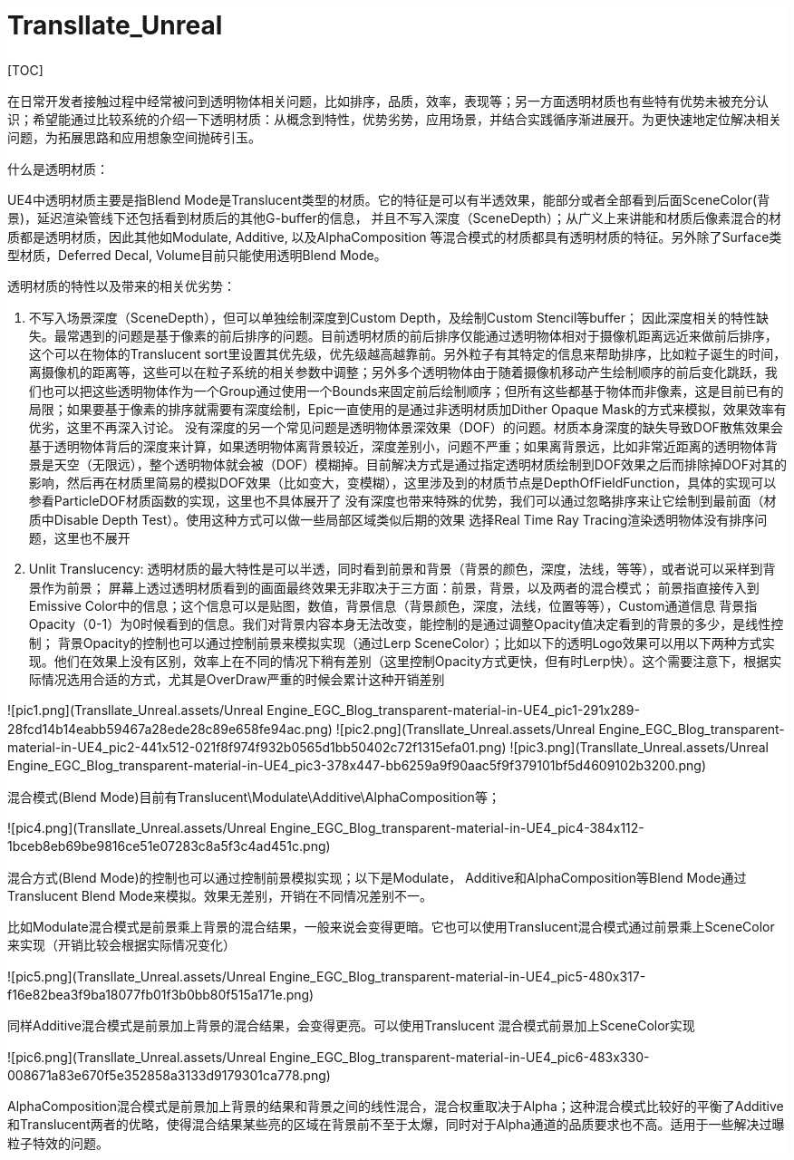 # Transllate_Unreal

[TOC]

在日常开发者接触过程中经常被问到透明物体相关问题，比如排序，品质，效率，表现等；另一方面透明材质也有些特有优势未被充分认识；希望能通过比较系统的介绍一下透明材质：从概念到特性，优势劣势，应用场景，并结合实践循序渐进展开。为更快速地定位解决相关问题，为拓展思路和应用想象空间抛砖引玉。

什么是透明材质：

UE4中透明材质主要是指Blend Mode是Translucent类型的材质。它的特征是可以有半透效果，能部分或者全部看到后面SceneColor(背景)，延迟渲染管线下还包括看到材质后的其他G-buffer的信息， 并且不写入深度（SceneDepth）；从广义上来讲能和材质后像素混合的材质都是透明材质，因此其他如Modulate, Additive, 以及AlphaComposition 等混合模式的材质都具有透明材质的特征。另外除了Surface类型材质，Deferred Decal, Volume目前只能使用透明Blend Mode。

透明材质的特性以及带来的相关优劣势：

1. 不写入场景深度（SceneDepth），但可以单独绘制深度到Custom Depth，及绘制Custom Stencil等buffer；
    因此深度相关的特性缺失。最常遇到的问题是基于像素的前后排序的问题。目前透明材质的前后排序仅能通过透明物体相对于摄像机距离远近来做前后排序，这个可以在物体的Translucent  sort里设置其优先级，优先级越高越靠前。另外粒子有其特定的信息来帮助排序，比如粒子诞生的时间，离摄像机的距离等，这些可以在粒子系统的相关参数中调整；另外多个透明物体由于随着摄像机移动产生绘制顺序的前后变化跳跃，我们也可以把这些透明物体作为一个Group通过使用一个Bounds来固定前后绘制顺序；但所有这些都基于物体而非像素，这是目前已有的局限；如果要基于像素的排序就需要有深度绘制，Epic一直使用的是通过非透明材质加Dither Opaque Mask的方式来模拟，效果效率有优劣，这里不再深入讨论。
    没有深度的另一个常见问题是透明物体景深效果（DOF）的问题。材质本身深度的缺失导致DOF散焦效果会基于透明物体背后的深度来计算，如果透明物体离背景较近，深度差别小，问题不严重；如果离背景远，比如非常近距离的透明物体背景是天空（无限远），整个透明物体就会被（DOF）模糊掉。目前解决方式是通过指定透明材质绘制到DOF效果之后而排除掉DOF对其的影响，然后再在材质里简易的模拟DOF效果（比如变大，变模糊），这里涉及到的材质节点是DepthOfFieldFunction，具体的实现可以参看ParticleDOF材质函数的实现，这里也不具体展开了
    没有深度也带来特殊的优势，我们可以通过忽略排序来让它绘制到最前面（材质中Disable Depth Test）。使用这种方式可以做一些局部区域类似后期的效果
    选择Real Time Ray Tracing渲染透明物体没有排序问题，这里也不展开
    
2. Unlit Translucency: 透明材质的最大特性是可以半透，同时看到前景和背景（背景的颜色，深度，法线，等等），或者说可以采样到背景作为前景；
    屏幕上透过透明材质看到的画面最终效果无非取决于三方面：前景，背景，以及两者的混合模式；
    前景指直接传入到Emissive Color中的信息；这个信息可以是贴图，数值，背景信息（背景颜色，深度，法线，位置等等），Custom通道信息
    背景指Opacity（0-1）为0时候看到的信息。我们对背景内容本身无法改变，能控制的是通过调整Opacity值决定看到的背景的多少，是线性控制；
    背景Opacity的控制也可以通过控制前景来模拟实现（通过Lerp  SceneColor）；比如以下的透明Logo效果可以用以下两种方式实现。他们在效果上没有区别，效率上在不同的情况下稍有差别（这里控制Opacity方式更快，但有时Lerp快）。这个需要注意下，根据实际情况选用合适的方式，尤其是OverDraw严重的时候会累计这种开销差别

![pic1.png](Transllate_Unreal.assets/Unreal Engine_EGC_Blog_transparent-material-in-UE4_pic1-291x289-28fcd14b14eabb59467a28ede28c89e658fe94ac.png)
![pic2.png](Transllate_Unreal.assets/Unreal Engine_EGC_Blog_transparent-material-in-UE4_pic2-441x512-021f8f974f932b0565d1bb50402c72f1315efa01.png)
![pic3.png](Transllate_Unreal.assets/Unreal Engine_EGC_Blog_transparent-material-in-UE4_pic3-378x447-bb6259a9f90aac5f9f379101bf5d4609102b3200.png)

混合模式(Blend Mode)目前有Translucent\Modulate\Additive\AlphaComposition等；

![pic4.png](Transllate_Unreal.assets/Unreal Engine_EGC_Blog_transparent-material-in-UE4_pic4-384x112-1bceb8eb69be9816ce51e07283c8a5f3c4ad451c.png)

混合方式(Blend Mode)的控制也可以通过控制前景模拟实现；以下是Modulate， Additive和AlphaComposition等Blend Mode通过Translucent Blend Mode来模拟。效果无差别，开销在不同情况差别不一。

比如Modulate混合模式是前景乘上背景的混合结果，一般来说会变得更暗。它也可以使用Translucent混合模式通过前景乘上SceneColor来实现（开销比较会根据实际情况变化）

![pic5.png](Transllate_Unreal.assets/Unreal Engine_EGC_Blog_transparent-material-in-UE4_pic5-480x317-f16e82bea3f9ba18077fb01f3b0bb80f515a171e.png)

同样Additive混合模式是前景加上背景的混合结果，会变得更亮。可以使用Translucent 混合模式前景加上SceneColor实现

![pic6.png](Transllate_Unreal.assets/Unreal Engine_EGC_Blog_transparent-material-in-UE4_pic6-483x330-008671a83e670f5e352858a3133d9179301ca778.png)

AlphaComposition混合模式是前景加上背景的结果和背景之间的线性混合，混合权重取决于Alpha；这种混合模式比较好的平衡了Additive和Translucent两者的优略，使得混合结果某些亮的区域在背景前不至于太爆，同时对于Alpha通道的品质要求也不高。适用于一些解决过曝粒子特效的问题。
